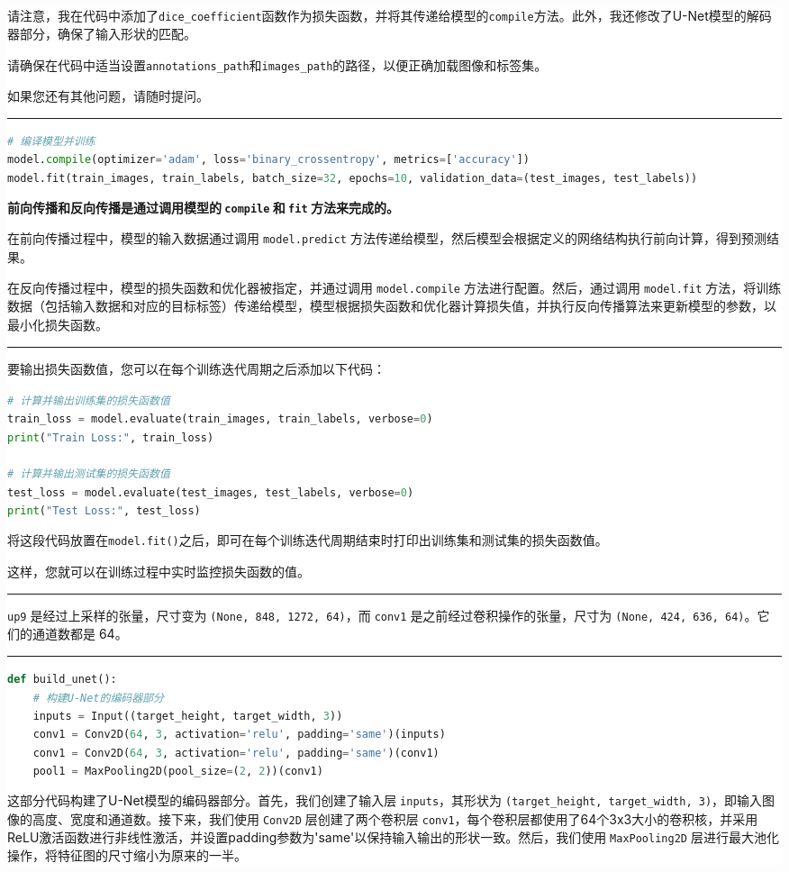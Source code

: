 请注意，我在代码中添加了`dice_coefficient`函数作为损失函数，并将其传递给模型的`compile`方法。此外，我还修改了U-Net模型的解码器部分，确保了输入形状的匹配。

请确保在代码中适当设置`annotations_path`和`images_path`的路径，以便正确加载图像和标签集。

如果您还有其他问题，请随时提问。

---

```python
# 编译模型并训练
model.compile(optimizer='adam', loss='binary_crossentropy', metrics=['accuracy'])
model.fit(train_images, train_labels, batch_size=32, epochs=10, validation_data=(test_images, test_labels))
```

**前向传播和反向传播是通过调用模型的 `compile` 和 `fit` 方法来完成的。**

在前向传播过程中，模型的输入数据通过调用 `model.predict` 方法传递给模型，然后模型会根据定义的网络结构执行前向计算，得到预测结果。

在反向传播过程中，模型的损失函数和优化器被指定，并通过调用 `model.compile` 方法进行配置。然后，通过调用 `model.fit` 方法，将训练数据（包括输入数据和对应的目标标签）传递给模型，模型根据损失函数和优化器计算损失值，并执行反向传播算法来更新模型的参数，以最小化损失函数。

---

要输出损失函数值，您可以在每个训练迭代周期之后添加以下代码：

```python
# 计算并输出训练集的损失函数值
train_loss = model.evaluate(train_images, train_labels, verbose=0)
print("Train Loss:", train_loss)

# 计算并输出测试集的损失函数值
test_loss = model.evaluate(test_images, test_labels, verbose=0)
print("Test Loss:", test_loss)
```

将这段代码放置在`model.fit()`之后，即可在每个训练迭代周期结束时打印出训练集和测试集的损失函数值。

这样，您就可以在训练过程中实时监控损失函数的值。

---

`up9` 是经过上采样的张量，尺寸变为 `(None, 848, 1272, 64)`，而 `conv1` 是之前经过卷积操作的张量，尺寸为 `(None, 424, 636, 64)`。它们的通道数都是 64。

---



```python
def build_unet():
    # 构建U-Net的编码器部分
    inputs = Input((target_height, target_width, 3))
    conv1 = Conv2D(64, 3, activation='relu', padding='same')(inputs)
    conv1 = Conv2D(64, 3, activation='relu', padding='same')(conv1)
    pool1 = MaxPooling2D(pool_size=(2, 2))(conv1)
```

这部分代码构建了U-Net模型的编码器部分。首先，我们创建了输入层 `inputs`，其形状为 `(target_height, target_width, 3)`，即输入图像的高度、宽度和通道数。接下来，我们使用 `Conv2D` 层创建了两个卷积层 `conv1`，每个卷积层都使用了64个3x3大小的卷积核，并采用ReLU激活函数进行非线性激活，并设置padding参数为'same'以保持输入输出的形状一致。然后，我们使用 `MaxPooling2D` 层进行最大池化操作，将特征图的尺寸缩小为原来的一半。
